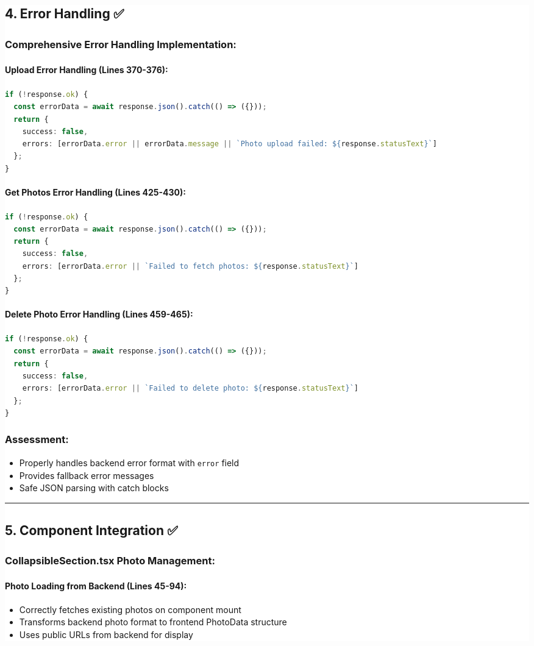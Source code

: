 
## 4. Error Handling ✅

### Comprehensive Error Handling Implementation:

#### Upload Error Handling (Lines 370-376):
```typescript
if (!response.ok) {
  const errorData = await response.json().catch(() => ({}));
  return {
    success: false,
    errors: [errorData.error || errorData.message || `Photo upload failed: ${response.statusText}`]
  };
}
```

#### Get Photos Error Handling (Lines 425-430):
```typescript
if (!response.ok) {
  const errorData = await response.json().catch(() => ({}));
  return {
    success: false,
    errors: [errorData.error || `Failed to fetch photos: ${response.statusText}`]
  };
}
```

#### Delete Photo Error Handling (Lines 459-465):
```typescript
if (!response.ok) {
  const errorData = await response.json().catch(() => ({}));
  return {
    success: false,
    errors: [errorData.error || `Failed to delete photo: ${response.statusText}`]
  };
}
```

### Assessment:
- Properly handles backend error format with `error` field
- Provides fallback error messages
- Safe JSON parsing with catch blocks

---

## 5. Component Integration ✅

### CollapsibleSection.tsx Photo Management:

#### Photo Loading from Backend (Lines 45-94):
- Correctly fetches existing photos on component mount
- Transforms backend photo format to frontend PhotoData structure
- Uses public URLs from backend for display
